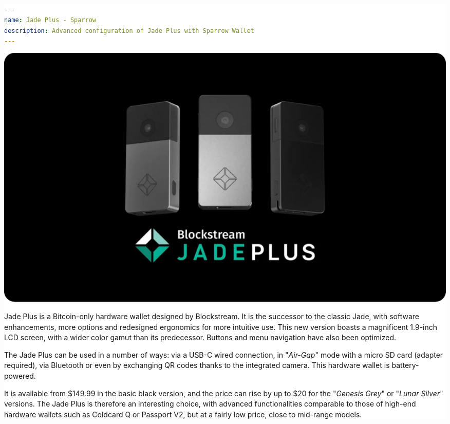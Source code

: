```yaml
---
name: Jade Plus - Sparrow
description: Advanced configuration of Jade Plus with Sparrow Wallet
---
```

![cover](assets/cover.webp)

Jade Plus is a Bitcoin-only hardware wallet designed by Blockstream. It is the successor to the classic Jade, with software enhancements, more options and redesigned ergonomics for more intuitive use. This new version boasts a magnificent 1.9-inch LCD screen, with a wider color gamut than its predecessor. Buttons and menu navigation have also been optimized.

The Jade Plus can be used in a number of ways: via a USB-C wired connection, in "*Air-Gap*" mode with a micro SD card (adapter required), via Bluetooth or even by exchanging QR codes thanks to the integrated camera. This hardware wallet is battery-powered.

It is available from $149.99 in the basic black version, and the price can rise by up to $20 for the "*Genesis Grey*" or "*Lunar Silver*" versions. The Jade Plus is therefore an interesting choice, with advanced functionalities comparable to those of high-end hardware wallets such as Coldcard Q or Passport V2, but at a fairly low price, close to mid-range models.
